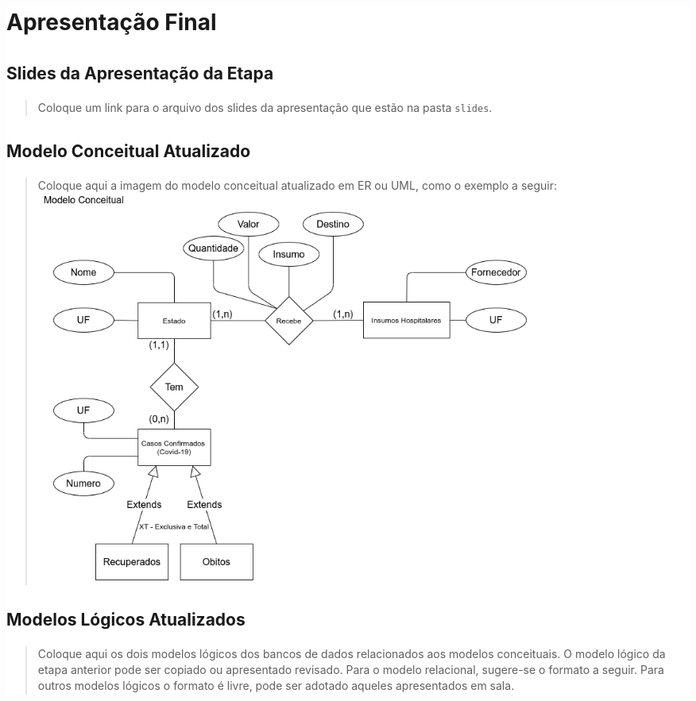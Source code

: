 # Apresentação Final

## Slides da Apresentação da Etapa

> Coloque um link para o arquivo dos slides da apresentação que estão na pasta `slides`.

## Modelo Conceitual Atualizado

> Coloque aqui a imagem do modelo conceitual atualizado em ER ou UML, como o exemplo a seguir:
> <img src="https://github.com/Osedro/MC536-Projeto/blob/main/final/images/Modelo_Conceitual.png" width="75%" />

## Modelos Lógicos Atualizados

> Coloque aqui os dois modelos lógicos dos bancos de dados relacionados aos modelos conceituais. O modelo lógico da etapa anterior pode ser copiado ou apresentado revisado. Para o modelo relacional, sugere-se o formato a seguir. Para outros modelos lógicos o formato é livre, pode ser adotado aqueles apresentados em sala.
